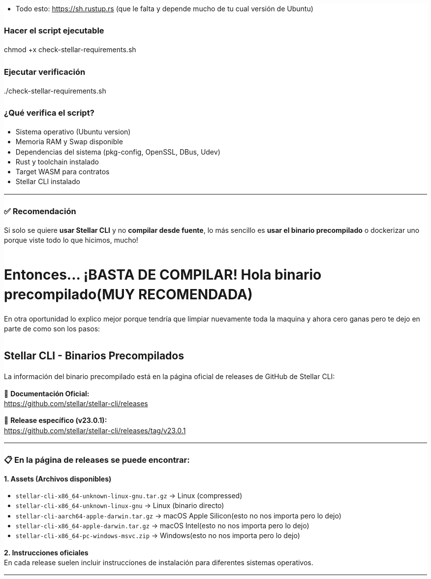 - Todo esto: https://sh.rustup.rs (que le falta y depende mucho de tu cual versión de Ubuntu)

### Hacer el script ejecutable
chmod +x check-stellar-requirements.sh

### Ejecutar verificación
./check-stellar-requirements.sh

### ¿Qué verifica el script?

- Sistema operativo (Ubuntu version)
- Memoria RAM y Swap disponible
- Dependencias del sistema (pkg-config, OpenSSL, DBus, Udev)
- Rust y toolchain instalado
- Target WASM para contratos
- Stellar CLI instalado

---

### ✅ Recomendación
Si solo se quiere **usar Stellar CLI** y no **compilar desde fuente**, lo más sencillo es **usar el binario precompilado** o dockerizar uno porque viste todo lo que hicimos, mucho!

# Entonces... ¡BASTA DE COMPILAR! Hola binario precompilado(MUY RECOMENDADA)

En otra oportunidad lo explico mejor porque tendría que limpiar nuevamente toda la maquina y ahora cero ganas pero te dejo en parte de como son los pasos: 

## Stellar CLI - Binarios Precompilados

La información del binario precompilado está en la página oficial de releases de GitHub de Stellar CLI:

📖 **Documentación Oficial:**  
https://github.com/stellar/stellar-cli/releases  

🎯 **Release específico (v23.0.1):**  
https://github.com/stellar/stellar-cli/releases/tag/v23.0.1  

---

### 📋 En la página de releases se puede encontrar:

**1. Assets (Archivos disponibles)**  
- `stellar-cli-x86_64-unknown-linux-gnu.tar.gz` → Linux (compressed)  
- `stellar-cli-x86_64-unknown-linux-gnu` → Linux (binario directo)  
- `stellar-cli-aarch64-apple-darwin.tar.gz` → macOS Apple Silicon(esto no nos importa pero lo dejo) 
- `stellar-cli-x86_64-apple-darwin.tar.gz` → macOS Intel(esto no nos importa pero lo dejo)   
- `stellar-cli-x86_64-pc-windows-msvc.zip` → Windows(esto no nos importa pero lo dejo)  

**2. Instrucciones oficiales**  
En cada release suelen incluir instrucciones de instalación para diferentes sistemas operativos.

---